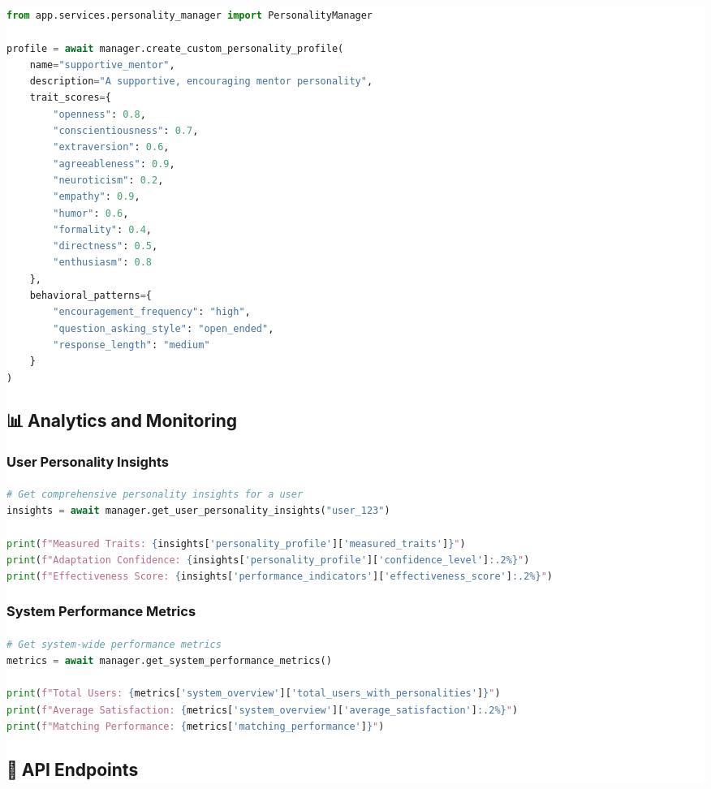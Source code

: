 ```python
from app.services.personality_manager import PersonalityManager

profile = await manager.create_custom_personality_profile(
    name="supportive_mentor",
    description="A supportive, encouraging mentor personality",
    trait_scores={
        "openness": 0.8,
        "conscientiousness": 0.7,
        "extraversion": 0.6,
        "agreeableness": 0.9,
        "neuroticism": 0.2,
        "empathy": 0.9,
        "humor": 0.6,
        "formality": 0.4,
        "directness": 0.5,
        "enthusiasm": 0.8
    },
    behavioral_patterns={
        "encouragement_frequency": "high",
        "question_asking_style": "open_ended",
        "response_length": "medium"
    }
)
```

## 📊 Analytics and Monitoring

### User Personality Insights

```python
# Get comprehensive personality insights for a user
insights = await manager.get_user_personality_insights("user_123")

print(f"Measured Traits: {insights['personality_profile']['measured_traits']}")
print(f"Adaptation Confidence: {insights['personality_profile']['confidence_level']:.2%}")
print(f"Effectiveness Score: {insights['performance_indicators']['effectiveness_score']:.2%}")
```

### System Performance Metrics

```python
# Get system-wide performance metrics
metrics = await manager.get_system_performance_metrics()

print(f"Total Users: {metrics['system_overview']['total_users_with_personalities']}")
print(f"Average Satisfaction: {metrics['system_overview']['average_satisfaction']:.2%}")
print(f"Matching Performance: {metrics['matching_performance']}")
```

## 🔧 API Endpoints
